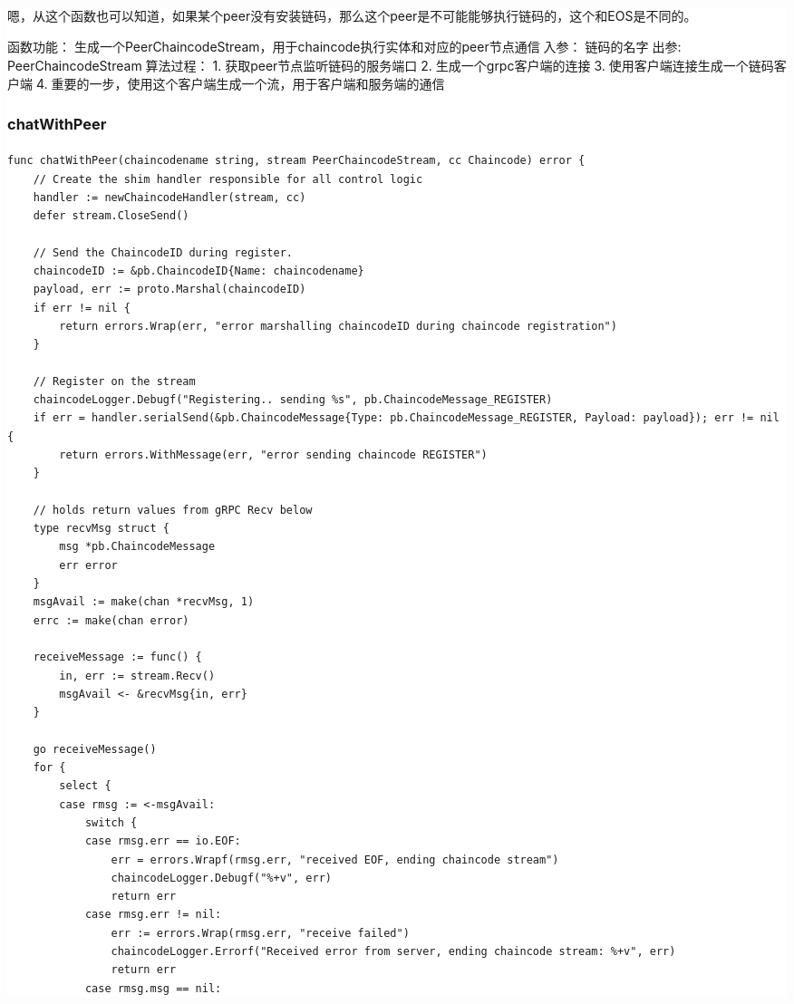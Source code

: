 嗯，从这个函数也可以知道，如果某个peer没有安装链码，那么这个peer是不可能能够执行链码的，这个和EOS是不同的。

函数功能：
    生成一个PeerChaincodeStream，用于chaincode执行实体和对应的peer节点通信
入参：
    链码的名字
出参:
    PeerChaincodeStream
算法过程：
    1. 获取peer节点监听链码的服务端口
    2. 生成一个grpc客户端的连接
    3. 使用客户端连接生成一个链码客户端
    4. 重要的一步，使用这个客户端生成一个流，用于客户端和服务端的通信

### chatWithPeer

```golang
func chatWithPeer(chaincodename string, stream PeerChaincodeStream, cc Chaincode) error {
	// Create the shim handler responsible for all control logic
	handler := newChaincodeHandler(stream, cc)
	defer stream.CloseSend()

	// Send the ChaincodeID during register.
	chaincodeID := &pb.ChaincodeID{Name: chaincodename}
	payload, err := proto.Marshal(chaincodeID)
	if err != nil {
		return errors.Wrap(err, "error marshalling chaincodeID during chaincode registration")
	}

	// Register on the stream
	chaincodeLogger.Debugf("Registering.. sending %s", pb.ChaincodeMessage_REGISTER)
	if err = handler.serialSend(&pb.ChaincodeMessage{Type: pb.ChaincodeMessage_REGISTER, Payload: payload}); err != nil {
		return errors.WithMessage(err, "error sending chaincode REGISTER")
	}

	// holds return values from gRPC Recv below
	type recvMsg struct {
		msg *pb.ChaincodeMessage
		err error
	}
	msgAvail := make(chan *recvMsg, 1)
	errc := make(chan error)

	receiveMessage := func() {
		in, err := stream.Recv()
		msgAvail <- &recvMsg{in, err}
	}

	go receiveMessage()
	for {
		select {
		case rmsg := <-msgAvail:
			switch {
			case rmsg.err == io.EOF:
				err = errors.Wrapf(rmsg.err, "received EOF, ending chaincode stream")
				chaincodeLogger.Debugf("%+v", err)
				return err
			case rmsg.err != nil:
				err := errors.Wrap(rmsg.err, "receive failed")
				chaincodeLogger.Errorf("Received error from server, ending chaincode stream: %+v", err)
				return err
			case rmsg.msg == nil:
```